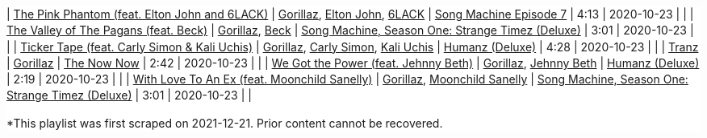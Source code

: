 | [The Pink Phantom \(feat\. Elton John and 6LACK\)](https://open.spotify.com/track/2qNsvDflYHGxWIBDKXyB5g) | [Gorillaz](https://open.spotify.com/artist/3AA28KZvwAUcZuOKwyblJQ), [Elton John](https://open.spotify.com/artist/3PhoLpVuITZKcymswpck5b), [6LACK](https://open.spotify.com/artist/4IVAbR2w4JJNJDDRFP3E83) | [Song Machine Episode 7](https://open.spotify.com/album/6Q7UcRmIOmzGpXkMzyWYkN) | 4:13 | 2020-10-23 |  |
| [The Valley of The Pagans \(feat\. Beck\)](https://open.spotify.com/track/3oP3Tfn86FRmxAGsV0TqCp) | [Gorillaz](https://open.spotify.com/artist/3AA28KZvwAUcZuOKwyblJQ), [Beck](https://open.spotify.com/artist/3vbKDsSS70ZX9D2OcvbZmS) | [Song Machine, Season One: Strange Timez \(Deluxe\)](https://open.spotify.com/album/5I9K0u8r52jp4Y2bF8mOaz) | 3:01 | 2020-10-23 |  |
| [Ticker Tape \(feat\. Carly Simon & Kali Uchis\)](https://open.spotify.com/track/46LDfGrOIJF85wfRZLrfbM) | [Gorillaz](https://open.spotify.com/artist/3AA28KZvwAUcZuOKwyblJQ), [Carly Simon](https://open.spotify.com/artist/4FtSnMlCVxCswABUmdhwpm), [Kali Uchis](https://open.spotify.com/artist/1U1el3k54VvEUzo3ybLPlM) | [Humanz \(Deluxe\)](https://open.spotify.com/album/0NvirtaDCaZU5PAW1O5FDE) | 4:28 | 2020-10-23 |  |
| [Tranz](https://open.spotify.com/track/7jYUaoOfdcYgUvkK8NnFfx) | [Gorillaz](https://open.spotify.com/artist/3AA28KZvwAUcZuOKwyblJQ) | [The Now Now](https://open.spotify.com/album/1amYhlukNF8WdaQC3gKkgL) | 2:42 | 2020-10-23 |  |
| [We Got the Power \(feat\. Jehnny Beth\)](https://open.spotify.com/track/7hQ0ojbeqicGhw0wdUVeaN) | [Gorillaz](https://open.spotify.com/artist/3AA28KZvwAUcZuOKwyblJQ), [Jehnny Beth](https://open.spotify.com/artist/2WOMBqEsllg2ICn7D2L8ta) | [Humanz \(Deluxe\)](https://open.spotify.com/album/0NvirtaDCaZU5PAW1O5FDE) | 2:19 | 2020-10-23 |  |
| [With Love To An Ex \(feat\. Moonchild Sanelly\)](https://open.spotify.com/track/4KAIfa7oABPJbKT4cUz4Tx) | [Gorillaz](https://open.spotify.com/artist/3AA28KZvwAUcZuOKwyblJQ), [Moonchild Sanelly](https://open.spotify.com/artist/6aDX1jzNVAI9enlQzW0Pgw) | [Song Machine, Season One: Strange Timez \(Deluxe\)](https://open.spotify.com/album/5I9K0u8r52jp4Y2bF8mOaz) | 3:01 | 2020-10-23 |  |

\*This playlist was first scraped on 2021-12-21. Prior content cannot be recovered.
